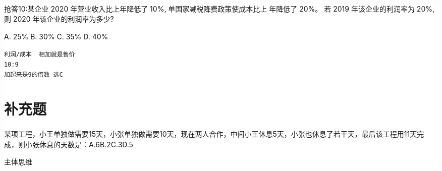 抢答10:某企业 2020 年营业收入比上年降低了 10%, 单国家减税降费政策使成本比上 年降低了 20%。 若 2019 年该企业的利润率为 20%, 则 2020 年该企业的利润率为多少?

A. 25%
B. 30%
C. 35%
D. 40%

```
利润/成本  相加就是售价
10:9 
加起来是9的倍数 选C
```



# 补充题

某项工程，小王单独做需要15天，小张单独做需要10天，现在两人合作，中间小王休息5天，小张也休息了若干天，最后该工程用11天完成，则小张休息的天数是：A.6B.2C.3D.5

主体思维
